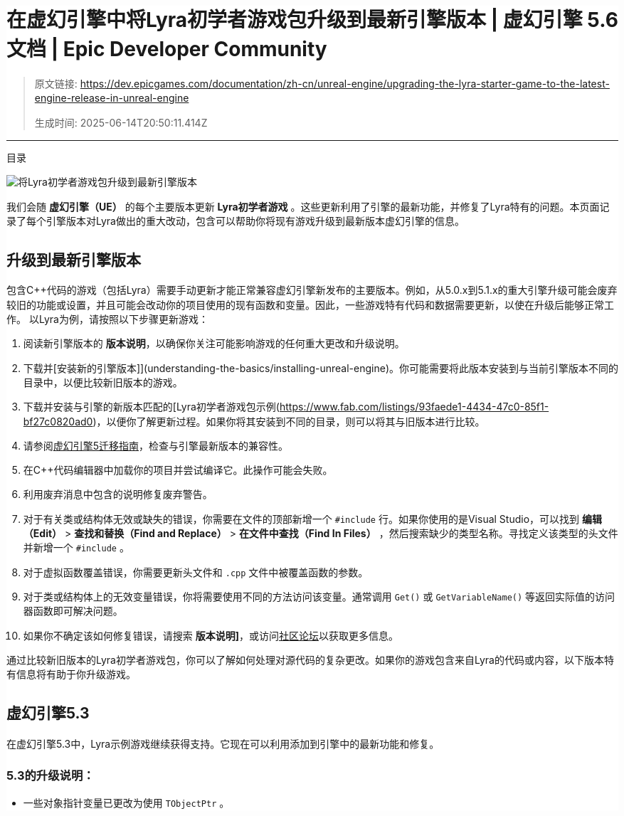 # 在虚幻引擎中将Lyra初学者游戏包升级到最新引擎版本 | 虚幻引擎 5.6 文档 | Epic Developer Community

> 原文链接: https://dev.epicgames.com/documentation/zh-cn/unreal-engine/upgrading-the-lyra-starter-game-to-the-latest-engine-release-in-unreal-engine
> 
> 生成时间: 2025-06-14T20:50:11.414Z

---

目录

![将Lyra初学者游戏包升级到最新引擎版本](https://dev.epicgames.com/community/api/documentation/image/3eb2e94b-25a8-469f-8188-d5c1d2c33622?resizing_type=fill&width=1920&height=335)

我们会随 **虚幻引擎（UE）** 的每个主要版本更新 **Lyra初学者游戏** 。这些更新利用了引擎的最新功能，并修复了Lyra特有的问题。本页面记录了每个引擎版本对Lyra做出的重大改动，包含可以帮助你将现有游戏升级到最新版本虚幻引擎的信息。

## 升级到最新引擎版本

包含C++代码的游戏（包括Lyra）需要手动更新才能正常兼容虚幻引擎新发布的主要版本。例如，从5.0.x到5.1.x的重大引擎升级可能会废弃较旧的功能或设置，并且可能会改动你的项目使用的现有函数和变量。因此，一些游戏特有代码和数据需要更新，以使在升级后能够正常工作。 以Lyra为例，请按照以下步骤更新游戏：

1.  阅读新引擎版本的 **版本说明**，以确保你关注可能影响游戏的任何重大更改和升级说明。
    
2.  下载并\[安装新的引擎版本\]\](understanding-the-basics/installing-unreal-engine)。你可能需要将此版本安装到与当前引擎版本不同的目录中，以便比较新旧版本的游戏。
    
3.  下载并安装与引擎的新版本匹配的\[Lyra初学者游戏包示例(https://www.fab.com/listings/93faede1-4434-47c0-85f1-bf27c0820ad0)，以便你了解更新过程。如果你将其安装到不同的目录，则可以将其与旧版本进行比较。
    
4.  请参阅[虚幻引擎5迁移指南](/documentation/zh-cn/unreal-engine/unreal-engine-5-migration-guide)，检查与引擎最新版本的兼容性。
    
5.  在C++代码编辑器中加载你的项目并尝试编译它。此操作可能会失败。
    
6.  利用废弃消息中包含的说明修复废弃警告。
    
7.  对于有关类或结构体无效或缺失的错误，你需要在文件的顶部新增一个 `#include` 行。如果你使用的是Visual Studio，可以找到 **编辑（Edit）** > **查找和替换（Find and Replace）** > **在文件中查找（Find In Files）** ，然后搜索缺少的类型名称。寻找定义该类型的头文件并新增一个 `#include` 。
    
8.  对于虚拟函数覆盖错误，你需要更新头文件和 `.cpp` 文件中被覆盖函数的参数。
    
9.  对于类或结构体上的无效变量错误，你将需要使用不同的方法访问该变量。通常调用 `Get()` 或 `GetVariableName()` 等返回实际值的访问器函数即可解决问题。
    
10.  如果你不确定该如何修复错误，请搜索 **版本说明\]**，或访问[社区论坛](https://forums.unrealengine.com/)以获取更多信息。
    

通过比较新旧版本的Lyra初学者游戏包，你可以了解如何处理对源代码的复杂更改。如果你的游戏包含来自Lyra的代码或内容，以下版本特有信息将有助于你升级游戏。

## 虚幻引擎5.3

在虚幻引擎5.3中，Lyra示例游戏继续获得支持。它现在可以利用添加到引擎中的最新功能和修复。

### 5.3的升级说明：

-   一些对象指针变量已更改为使用 `TObjectPtr` 。
    